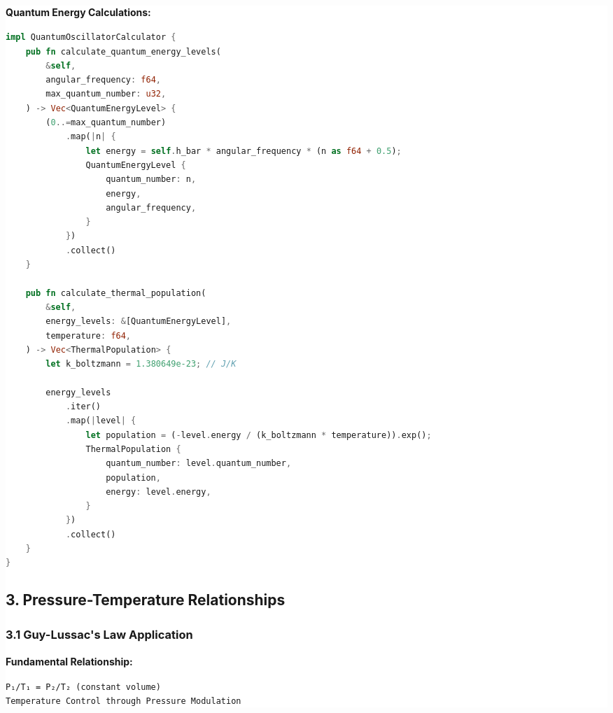 **Quantum Energy Calculations:**

```rust
impl QuantumOscillatorCalculator {
    pub fn calculate_quantum_energy_levels(
        &self,
        angular_frequency: f64,
        max_quantum_number: u32,
    ) -> Vec<QuantumEnergyLevel> {
        (0..=max_quantum_number)
            .map(|n| {
                let energy = self.h_bar * angular_frequency * (n as f64 + 0.5);
                QuantumEnergyLevel {
                    quantum_number: n,
                    energy,
                    angular_frequency,
                }
            })
            .collect()
    }

    pub fn calculate_thermal_population(
        &self,
        energy_levels: &[QuantumEnergyLevel],
        temperature: f64,
    ) -> Vec<ThermalPopulation> {
        let k_boltzmann = 1.380649e-23; // J/K

        energy_levels
            .iter()
            .map(|level| {
                let population = (-level.energy / (k_boltzmann * temperature)).exp();
                ThermalPopulation {
                    quantum_number: level.quantum_number,
                    population,
                    energy: level.energy,
                }
            })
            .collect()
    }
}
```

## 3. Pressure-Temperature Relationships

### 3.1 Guy-Lussac's Law Application

**Fundamental Relationship:**

```
P₁/T₁ = P₂/T₂ (constant volume)
Temperature Control through Pressure Modulation
```
